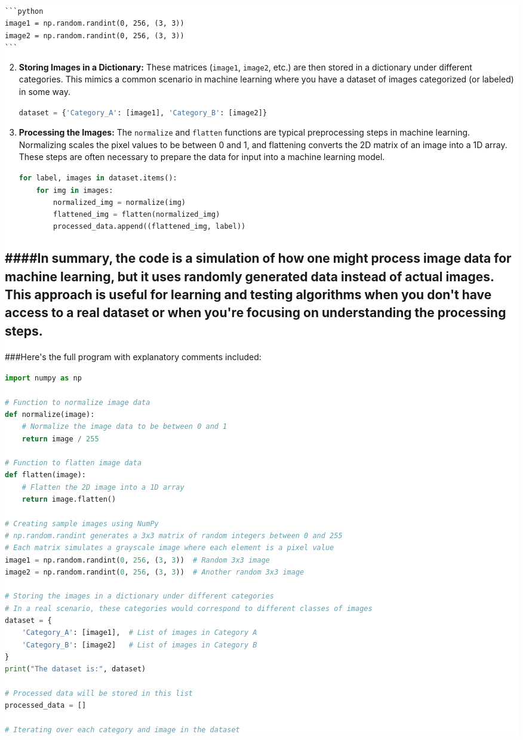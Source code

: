     ```python
    image1 = np.random.randint(0, 256, (3, 3))
    image2 = np.random.randint(0, 256, (3, 3))
    ```

2. **Storing Images in a Dictionary:**
   These matrices (`image1`, `image2`, etc.) are then stored in a dictionary under different categories. This mimics a common scenario in machine learning where you have a dataset of images categorized (or labeled) in some way.

    ```python
    dataset = {'Category_A': [image1], 'Category_B': [image2]}
    ```

3. **Processing the Images:**
   The `normalize` and `flatten` functions are typical preprocessing steps in machine learning. Normalizing scales the pixel values to be between 0 and 1, and flattening converts the 2D matrix of an image into a 1D array. These steps are often necessary to prepare the data for input into a machine learning model.

    ```python
    for label, images in dataset.items():
        for img in images:
            normalized_img = normalize(img)
            flattened_img = flatten(normalized_img)
            processed_data.append((flattened_img, label))
    ```

####In summary, the code is a simulation of how one might process image data for machine learning, but it uses randomly generated data instead of actual images. This approach is useful for learning and testing algorithms when you don't have access to a real dataset or when you're focusing on understanding the processing steps.
---
###Here's the full program with explanatory comments included:

```python
import numpy as np

# Function to normalize image data
def normalize(image):
    # Normalize the image data to be between 0 and 1
    return image / 255

# Function to flatten image data
def flatten(image):
    # Flatten the 2D image into a 1D array
    return image.flatten()

# Creating sample images using NumPy
# np.random.randint generates a 3x3 matrix of random integers between 0 and 255
# Each matrix simulates a grayscale image where each element is a pixel value
image1 = np.random.randint(0, 256, (3, 3))  # Random 3x3 image
image2 = np.random.randint(0, 256, (3, 3))  # Another random 3x3 image

# Storing the images in a dictionary under different categories
# In a real scenario, these categories would correspond to different classes of images
dataset = {
    'Category_A': [image1],  # List of images in Category A
    'Category_B': [image2]   # List of images in Category B
}
print("The dataset is:", dataset)

# Processed data will be stored in this list
processed_data = []

# Iterating over each category and image in the dataset
```